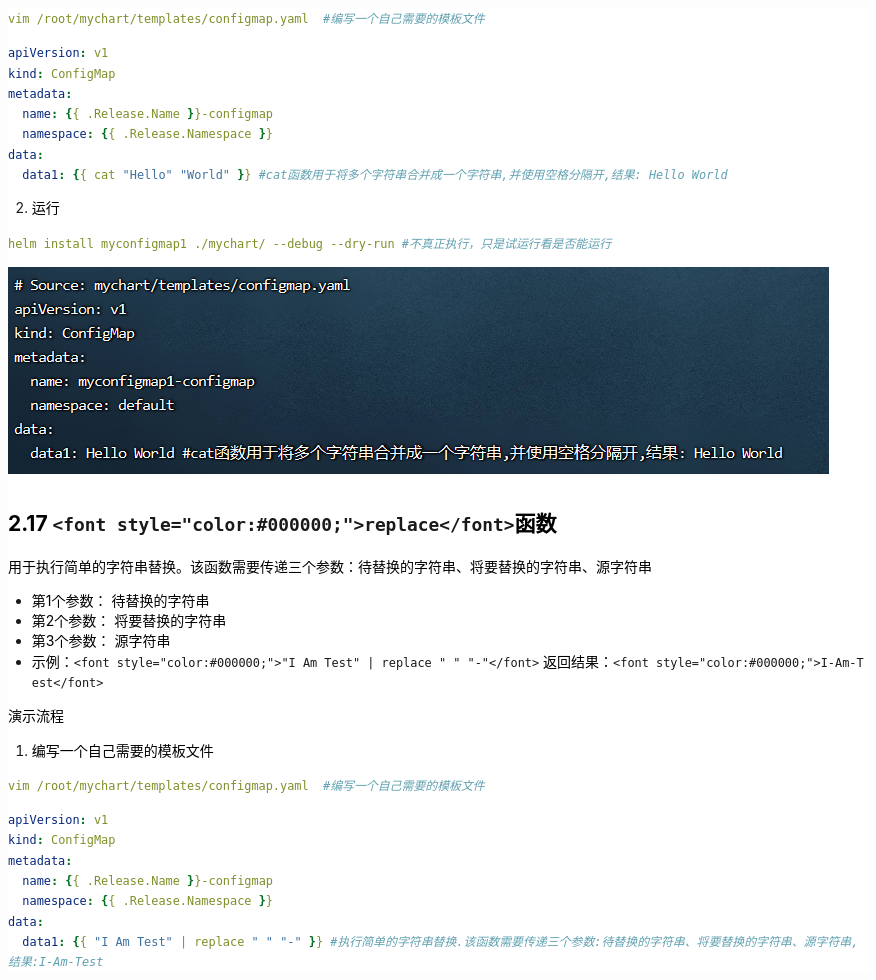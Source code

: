 ```yaml
vim /root/mychart/templates/configmap.yaml  #编写一个自己需要的模板文件
```

```yaml
apiVersion: v1
kind: ConfigMap
metadata:
  name: {{ .Release.Name }}-configmap
  namespace: {{ .Release.Namespace }}
data:
  data1: {{ cat "Hello" "World" }} #cat函数用于将多个字符串合并成一个字符串,并使用空格分隔开,结果: Hello World
```

2. <font style="color:#000000;">运行</font>

```yaml
helm install myconfigmap1 ./mychart/ --debug --dry-run #不真正执行，只是试运行看是否能运行
```

![](images/75.png)

## <font style="color:#000000;">2.17 </font>`<font style="color:#000000;">replace</font>`<font style="color:#000000;">函数 </font>
<font style="color:#000000;">用于执行简单的字符串替换。该函数需要传递三个参数：待替换的字符串、将要替换的字符串、源字符串</font>

+ <font style="color:#000000;">第1个参数： 待替换的字符串</font>
+ <font style="color:#000000;">第2个参数： 将要替换的字符串</font>
+ <font style="color:#000000;">第3个参数： 源字符串</font>
+ <font style="color:#000000;">示例：</font>`<font style="color:#000000;">"I Am Test" | replace " " "-"</font>`<font style="color:#000000;"> 返回结果：</font>`<font style="color:#000000;">I-Am-Test</font>`

<font style="color:#000000;">演示流程</font>

1. <font style="color:#000000;">编写一个自己需要的模板文件</font>

```yaml
vim /root/mychart/templates/configmap.yaml  #编写一个自己需要的模板文件
```

```yaml
apiVersion: v1
kind: ConfigMap
metadata:
  name: {{ .Release.Name }}-configmap
  namespace: {{ .Release.Namespace }}
data:
  data1: {{ "I Am Test" | replace " " "-" }} #执行简单的字符串替换.该函数需要传递三个参数:待替换的字符串、将要替换的字符串、源字符串,结果:I-Am-Test
```
